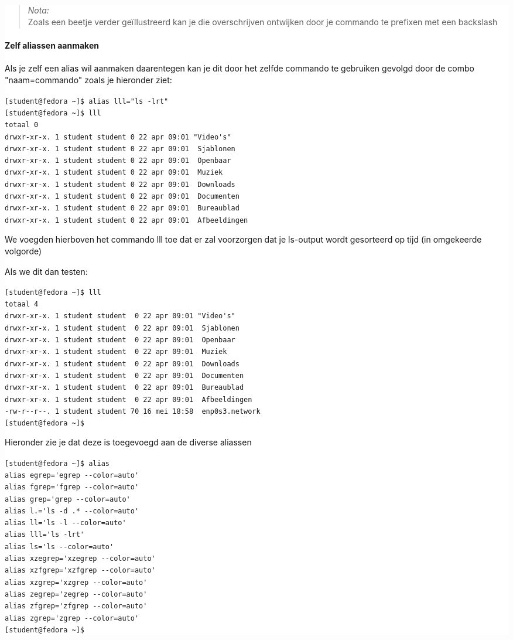 > *Nota:*  
> Zoals een beetje verder geïllustreerd kan je die overschrijven ontwijken door je commando te prefixen met een backslash


#### Zelf aliassen aanmaken

Als je zelf een alias wil aanmaken daarentegen kan je dit door het zelfde commando te gebruiken gevolgd door de combo "naam=commando" zoals je hieronder ziet:

~~~
[student@fedora ~]$ alias lll="ls -lrt"
[student@fedora ~]$ lll
totaal 0
drwxr-xr-x. 1 student student 0 22 apr 09:01 "Video's"
drwxr-xr-x. 1 student student 0 22 apr 09:01  Sjablonen
drwxr-xr-x. 1 student student 0 22 apr 09:01  Openbaar
drwxr-xr-x. 1 student student 0 22 apr 09:01  Muziek
drwxr-xr-x. 1 student student 0 22 apr 09:01  Downloads
drwxr-xr-x. 1 student student 0 22 apr 09:01  Documenten
drwxr-xr-x. 1 student student 0 22 apr 09:01  Bureaublad
drwxr-xr-x. 1 student student 0 22 apr 09:01  Afbeeldingen
~~~

We voegden hierboven het commando lll toe dat er zal voorzorgen dat je ls-output wordt gesorteerd op tijd (in omgekeerde volgorde)

Als we dit dan testen:

~~~
[student@fedora ~]$ lll
totaal 4
drwxr-xr-x. 1 student student  0 22 apr 09:01 "Video's"
drwxr-xr-x. 1 student student  0 22 apr 09:01  Sjablonen
drwxr-xr-x. 1 student student  0 22 apr 09:01  Openbaar
drwxr-xr-x. 1 student student  0 22 apr 09:01  Muziek
drwxr-xr-x. 1 student student  0 22 apr 09:01  Downloads
drwxr-xr-x. 1 student student  0 22 apr 09:01  Documenten
drwxr-xr-x. 1 student student  0 22 apr 09:01  Bureaublad
drwxr-xr-x. 1 student student  0 22 apr 09:01  Afbeeldingen
-rw-r--r--. 1 student student 70 16 mei 18:58  enp0s3.network
[student@fedora ~]$ 
~~~

Hieronder zie je dat deze is toegevoegd aan de diverse aliassen

~~~
[student@fedora ~]$ alias
alias egrep='egrep --color=auto'
alias fgrep='fgrep --color=auto'
alias grep='grep --color=auto'
alias l.='ls -d .* --color=auto'
alias ll='ls -l --color=auto'
alias lll='ls -lrt'
alias ls='ls --color=auto'
alias xzegrep='xzegrep --color=auto'
alias xzfgrep='xzfgrep --color=auto'
alias xzgrep='xzgrep --color=auto'
alias zegrep='zegrep --color=auto'
alias zfgrep='zfgrep --color=auto'
alias zgrep='zgrep --color=auto'
[student@fedora ~]$ 
~~~
